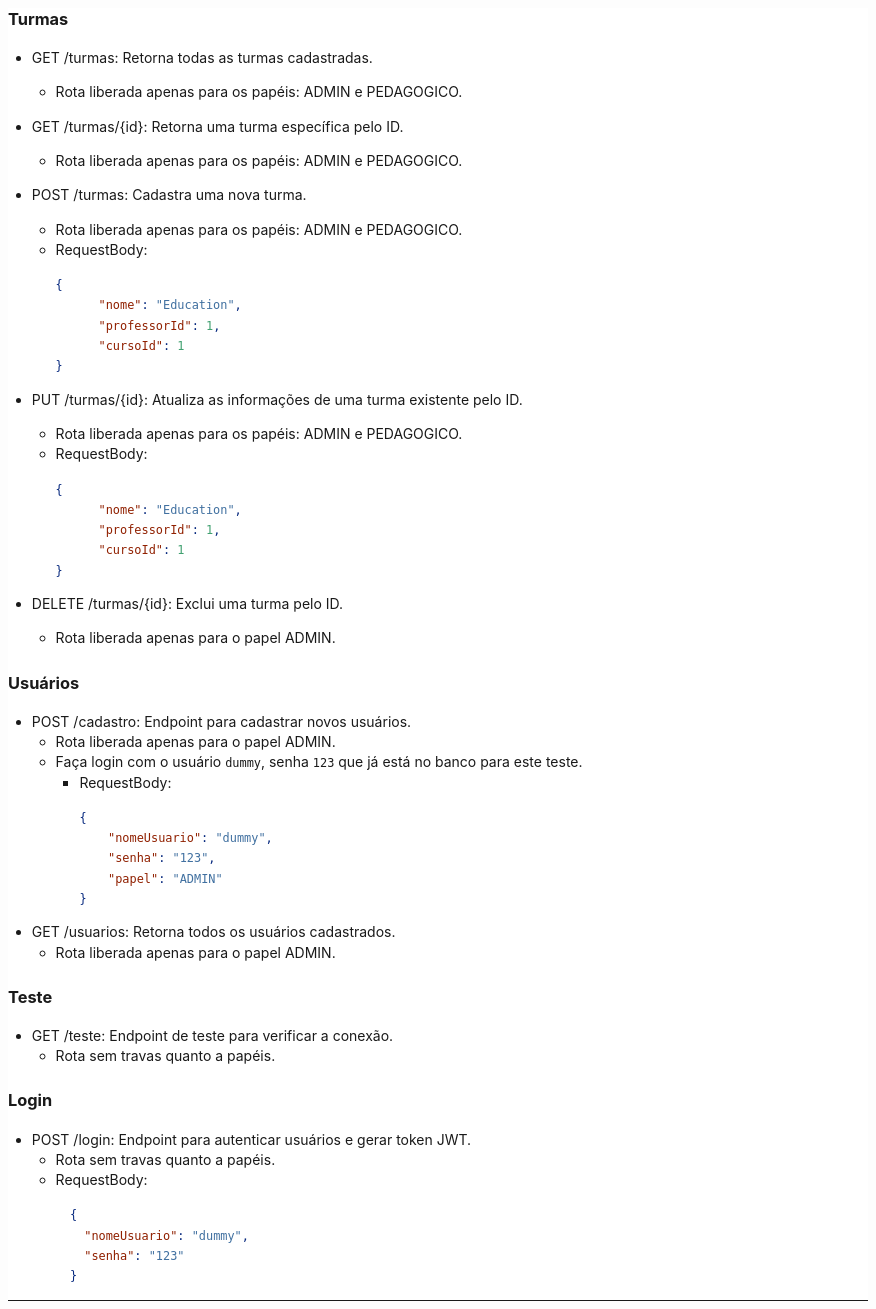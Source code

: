 ### Turmas
- GET /turmas: Retorna todas as turmas cadastradas.
  - Rota liberada apenas para os papéis: ADMIN e PEDAGOGICO.
- GET /turmas/{id}: Retorna uma turma específica pelo ID.
  - Rota liberada apenas para os papéis: ADMIN e PEDAGOGICO.
- POST /turmas: Cadastra uma nova turma. 
  - Rota liberada apenas para os papéis: ADMIN e PEDAGOGICO.
  - RequestBody: 
    ```json
    {
          "nome": "Education",
          "professorId": 1,
          "cursoId": 1
    }
    ```
- PUT /turmas/{id}: Atualiza as informações de uma turma existente pelo ID. 
  - Rota liberada apenas para os papéis: ADMIN e PEDAGOGICO.
  - RequestBody: 
    ```json
    {
          "nome": "Education",
          "professorId": 1,
          "cursoId": 1
    }
    ```
  
- DELETE /turmas/{id}: Exclui uma turma pelo ID. 
  - Rota liberada apenas para o papel ADMIN.

### Usuários
- POST /cadastro: Endpoint para cadastrar novos usuários. 
  - Rota liberada apenas para o papel ADMIN.
  - Faça login com o usuário ``dummy``, senha ``123`` que já está no banco para este teste.  
    - RequestBody: 
      ```json
      {
          "nomeUsuario": "dummy",
          "senha": "123",
          "papel": "ADMIN"
      }
      ```
- GET /usuarios: Retorna todos os usuários cadastrados. 
  - Rota liberada apenas para o papel ADMIN.

### Teste
- GET /teste: Endpoint de teste para verificar a conexão.
  - Rota sem travas quanto a papéis.

### Login
- POST /login: Endpoint para autenticar usuários e gerar token JWT. 
  - Rota sem travas quanto a papéis.
  - RequestBody:
    ```json
      {
        "nomeUsuario": "dummy",
        "senha": "123"
      }
    ```

---